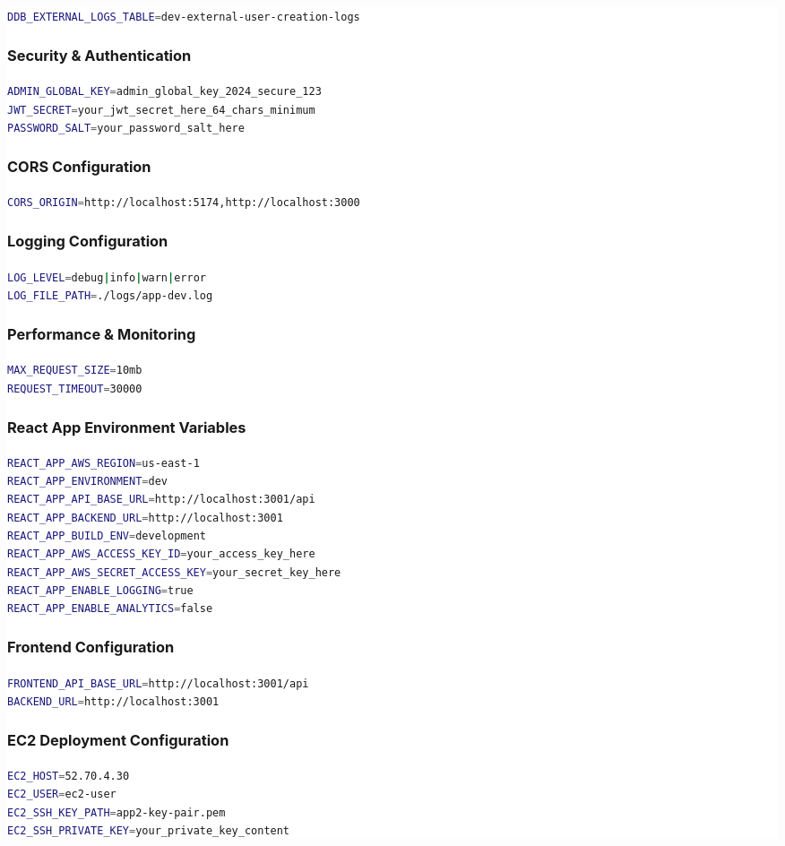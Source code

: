 ```bash
DDB_EXTERNAL_LOGS_TABLE=dev-external-user-creation-logs
```

### Security & Authentication
```bash
ADMIN_GLOBAL_KEY=admin_global_key_2024_secure_123
JWT_SECRET=your_jwt_secret_here_64_chars_minimum
PASSWORD_SALT=your_password_salt_here
```

### CORS Configuration
```bash
CORS_ORIGIN=http://localhost:5174,http://localhost:3000
```

### Logging Configuration
```bash
LOG_LEVEL=debug|info|warn|error
LOG_FILE_PATH=./logs/app-dev.log
```

### Performance & Monitoring
```bash
MAX_REQUEST_SIZE=10mb
REQUEST_TIMEOUT=30000
```

### React App Environment Variables
```bash
REACT_APP_AWS_REGION=us-east-1
REACT_APP_ENVIRONMENT=dev
REACT_APP_API_BASE_URL=http://localhost:3001/api
REACT_APP_BACKEND_URL=http://localhost:3001
REACT_APP_BUILD_ENV=development
REACT_APP_AWS_ACCESS_KEY_ID=your_access_key_here
REACT_APP_AWS_SECRET_ACCESS_KEY=your_secret_key_here
REACT_APP_ENABLE_LOGGING=true
REACT_APP_ENABLE_ANALYTICS=false
```

### Frontend Configuration
```bash
FRONTEND_API_BASE_URL=http://localhost:3001/api
BACKEND_URL=http://localhost:3001
```

### EC2 Deployment Configuration
```bash
EC2_HOST=52.70.4.30
EC2_USER=ec2-user
EC2_SSH_KEY_PATH=app2-key-pair.pem
EC2_SSH_PRIVATE_KEY=your_private_key_content
```
